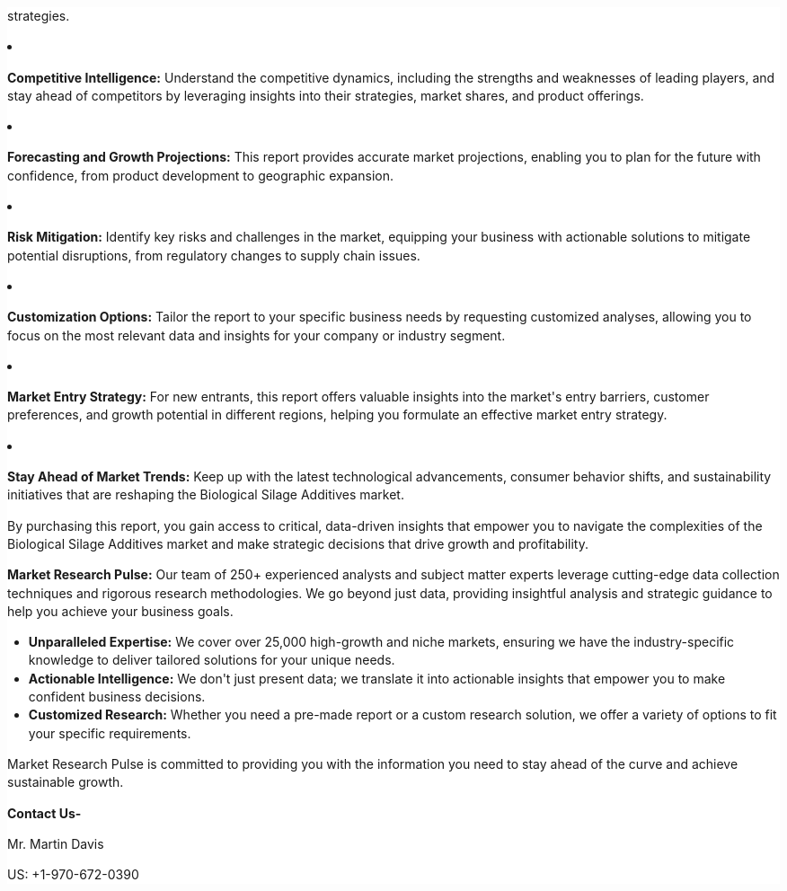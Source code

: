 strategies.</p></li><li><p><strong>Competitive Intelligence:</strong> Understand the competitive dynamics, including the strengths and weaknesses of leading players, and stay ahead of competitors by leveraging insights into their strategies, market shares, and product offerings.</p></li><li><p><strong>Forecasting and Growth Projections:</strong> This report provides accurate market projections, enabling you to plan for the future with confidence, from product development to geographic expansion.</p></li><li><p><strong>Risk Mitigation:</strong> Identify key risks and challenges in the market, equipping your business with actionable solutions to mitigate potential disruptions, from regulatory changes to supply chain issues.</p></li><li><p><strong>Customization Options:</strong> Tailor the report to your specific business needs by requesting customized analyses, allowing you to focus on the most relevant data and insights for your company or industry segment.</p></li><li><p><strong>Market Entry Strategy:</strong> For new entrants, this report offers valuable insights into the market's entry barriers, customer preferences, and growth potential in different regions, helping you formulate an effective market entry strategy.</p></li><li><p><strong>Stay Ahead of Market Trends:</strong> Keep up with the latest technological advancements, consumer behavior shifts, and sustainability initiatives that are reshaping the Biological Silage Additives market.</p></li></ol><p>By purchasing this report, you gain access to critical, data-driven insights that empower you to navigate the complexities of the Biological Silage Additives market and make strategic decisions that drive growth and profitability.</p><p><strong>Market Research Pulse:</strong>&nbsp;Our team of 250+ experienced analysts and subject matter experts leverage cutting-edge data collection techniques and rigorous research methodologies. We go beyond just data, providing insightful analysis and strategic guidance to help you achieve your business goals.</p><ul><li><strong>Unparalleled Expertise:</strong>&nbsp;We cover over 25,000 high-growth and niche markets, ensuring we have the industry-specific knowledge to deliver tailored solutions for your unique needs.</li><li><strong>Actionable Intelligence:</strong>&nbsp;We don't just present data; we translate it into actionable insights that empower you to make confident business decisions.</li><li><strong>Customized Research:</strong>&nbsp;Whether you need a pre-made report or a custom research solution, we offer a variety of options to fit your specific requirements.</li></ul><p>Market Research Pulse is committed to providing you with the information you need to stay ahead of the curve and achieve sustainable growth.</p><p><strong>Contact Us-</strong></p><p>Mr. Martin Davis</p><p>US: +1-970-672-0390</p>
